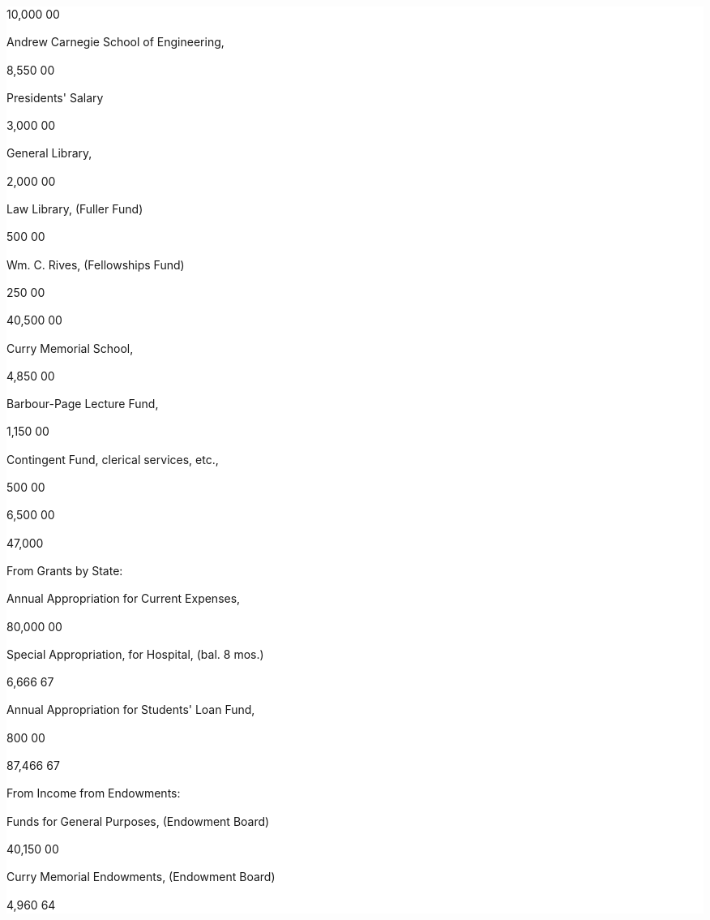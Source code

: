 10,000 00

Andrew Carnegie School of Engineering,

8,550 00

Presidents' Salary

3,000 00

General Library,

2,000 00

Law Library, (Fuller Fund)

500 00

Wm. C. Rives, (Fellowships Fund)

250 00

40,500 00

Curry Memorial School,

4,850 00

Barbour-Page Lecture Fund,

1,150 00

Contingent Fund, clerical services, etc.,

500 00

6,500 00

47,000

From Grants by State:

Annual Appropriation for Current Expenses,

80,000 00

Special Appropriation, for Hospital, (bal. 8 mos.)

6,666 67

Annual Appropriation for Students' Loan Fund,

800 00

87,466 67

From Income from Endowments:

Funds for General Purposes, (Endowment Board)

40,150 00

Curry Memorial Endowments, (Endowment Board)

4,960 64
